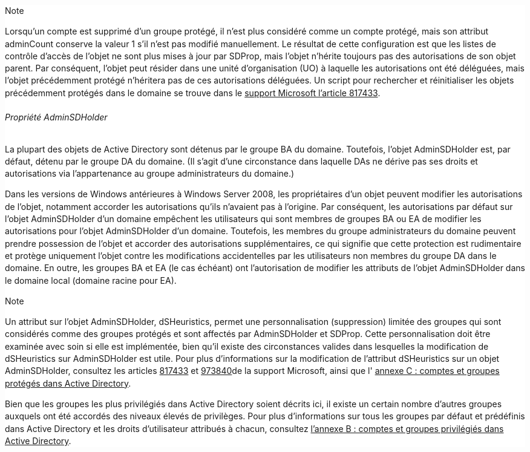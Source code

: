 > [!NOTE]
> Lorsqu’un compte est supprimé d’un groupe protégé, il n’est plus considéré comme un compte protégé, mais son attribut adminCount conserve la valeur 1 s’il n’est pas modifié manuellement. Le résultat de cette configuration est que les listes de contrôle d’accès de l’objet ne sont plus mises à jour par SDProp, mais l’objet n’hérite toujours pas des autorisations de son objet parent. Par conséquent, l’objet peut résider dans une unité d’organisation (UO) à laquelle les autorisations ont été déléguées, mais l’objet précédemment protégé n’héritera pas de ces autorisations déléguées. Un script pour rechercher et réinitialiser les objets précédemment protégés dans le domaine se trouve dans le [support Microsoft l’article 817433](https://support.microsoft.com/?id=817433).  
  
###### <a name="adminsdholder-ownership"></a>Propriété AdminSDHolder  
La plupart des objets de Active Directory sont détenus par le groupe BA du domaine. Toutefois, l’objet AdminSDHolder est, par défaut, détenu par le groupe DA du domaine. (Il s’agit d’une circonstance dans laquelle DAs ne dérive pas ses droits et autorisations via l’appartenance au groupe administrateurs du domaine.)  
  
Dans les versions de Windows antérieures à Windows Server 2008, les propriétaires d’un objet peuvent modifier les autorisations de l’objet, notamment accorder les autorisations qu’ils n’avaient pas à l’origine. Par conséquent, les autorisations par défaut sur l’objet AdminSDHolder d’un domaine empêchent les utilisateurs qui sont membres de groupes BA ou EA de modifier les autorisations pour l’objet AdminSDHolder d’un domaine. Toutefois, les membres du groupe administrateurs du domaine peuvent prendre possession de l’objet et accorder des autorisations supplémentaires, ce qui signifie que cette protection est rudimentaire et protège uniquement l’objet contre les modifications accidentelles par les utilisateurs non membres du groupe DA dans le domaine. En outre, les groupes BA et EA (le cas échéant) ont l’autorisation de modifier les attributs de l’objet AdminSDHolder dans le domaine local (domaine racine pour EA).  
  
> [!NOTE]  
> Un attribut sur l’objet AdminSDHolder, dSHeuristics, permet une personnalisation (suppression) limitée des groupes qui sont considérés comme des groupes protégés et sont affectés par AdminSDHolder et SDProp. Cette personnalisation doit être examinée avec soin si elle est implémentée, bien qu’il existe des circonstances valides dans lesquelles la modification de dSHeuristics sur AdminSDHolder est utile. Pour plus d’informations sur la modification de l’attribut dSHeuristics sur un objet AdminSDHolder, consultez les articles [817433](https://support.microsoft.com/?id=817433) et [973840](https://support.microsoft.com/kb/973840)de la support Microsoft, ainsi que l' [annexe C : comptes et groupes protégés dans Active Directory](Appendix-C--Protected-Accounts-and-Groups-in-Active-Directory.md).  
  
Bien que les groupes les plus privilégiés dans Active Directory soient décrits ici, il existe un certain nombre d’autres groupes auxquels ont été accordés des niveaux élevés de privilèges. Pour plus d’informations sur tous les groupes par défaut et prédéfinis dans Active Directory et les droits d’utilisateur attribués à chacun, consultez [l’annexe B : comptes et groupes privilégiés dans Active Directory](../../../ad-ds/plan/security-best-practices/Appendix-B--Privileged-Accounts-and-Groups-in-Active-Directory.md).  
  


